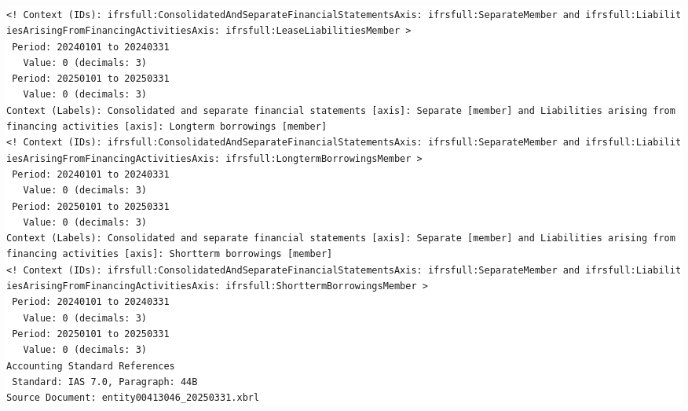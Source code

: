 ```text
<! Context (IDs): ifrsfull:ConsolidatedAndSeparateFinancialStatementsAxis: ifrsfull:SeparateMember and ifrsfull:LiabilitiesArisingFromFinancingActivitiesAxis: ifrsfull:LeaseLiabilitiesMember >
 Period: 20240101 to 20240331
   Value: 0 (decimals: 3)
 Period: 20250101 to 20250331
   Value: 0 (decimals: 3)
Context (Labels): Consolidated and separate financial statements [axis]: Separate [member] and Liabilities arising from financing activities [axis]: Longterm borrowings [member]
<! Context (IDs): ifrsfull:ConsolidatedAndSeparateFinancialStatementsAxis: ifrsfull:SeparateMember and ifrsfull:LiabilitiesArisingFromFinancingActivitiesAxis: ifrsfull:LongtermBorrowingsMember >
 Period: 20240101 to 20240331
   Value: 0 (decimals: 3)
 Period: 20250101 to 20250331
   Value: 0 (decimals: 3)
Context (Labels): Consolidated and separate financial statements [axis]: Separate [member] and Liabilities arising from financing activities [axis]: Shortterm borrowings [member]
<! Context (IDs): ifrsfull:ConsolidatedAndSeparateFinancialStatementsAxis: ifrsfull:SeparateMember and ifrsfull:LiabilitiesArisingFromFinancingActivitiesAxis: ifrsfull:ShorttermBorrowingsMember >
 Period: 20240101 to 20240331
   Value: 0 (decimals: 3)
 Period: 20250101 to 20250331
   Value: 0 (decimals: 3)
Accounting Standard References
 Standard: IAS 7.0, Paragraph: 44B
Source Document: entity00413046_20250331.xbrl
```